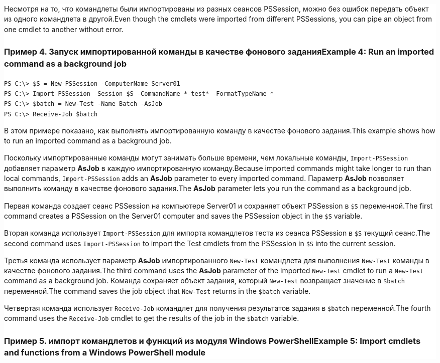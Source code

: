 <span data-ttu-id="1c857-146">Несмотря на то, что командлеты были импортированы из разных сеансов PSSession, можно без ошибок передать объект из одного командлета в другой.</span><span class="sxs-lookup"><span data-stu-id="1c857-146">Even though the cmdlets were imported from different PSSessions, you can pipe an object from one cmdlet to another without error.</span></span>

### <span data-ttu-id="1c857-147">Пример 4. Запуск импортированной команды в качестве фонового задания</span><span class="sxs-lookup"><span data-stu-id="1c857-147">Example 4: Run an imported command as a background job</span></span>

```
PS C:\> $S = New-PSSession -ComputerName Server01
PS C:\> Import-PSSession -Session $S -CommandName *-test* -FormatTypeName *
PS C:\> $batch = New-Test -Name Batch -AsJob
PS C:\> Receive-Job $batch
```

<span data-ttu-id="1c857-148">В этом примере показано, как выполнять импортированную команду в качестве фонового задания.</span><span class="sxs-lookup"><span data-stu-id="1c857-148">This example shows how to run an imported command as a background job.</span></span>

<span data-ttu-id="1c857-149">Поскольку импортированные команды могут занимать больше времени, чем локальные команды, `Import-PSSession` добавляет параметр **AsJob** в каждую импортированную команду.</span><span class="sxs-lookup"><span data-stu-id="1c857-149">Because imported commands might take longer to run than local commands, `Import-PSSession` adds an **AsJob** parameter to every imported command.</span></span> <span data-ttu-id="1c857-150">Параметр **AsJob** позволяет выполнить команду в качестве фонового задания.</span><span class="sxs-lookup"><span data-stu-id="1c857-150">The **AsJob** parameter lets you run the command as a background job.</span></span>

<span data-ttu-id="1c857-151">Первая команда создает сеанс PSSession на компьютере Server01 и сохраняет объект PSSession в `$S` переменной.</span><span class="sxs-lookup"><span data-stu-id="1c857-151">The first command creates a PSSession on the Server01 computer and saves the PSSession object in the `$S` variable.</span></span>

<span data-ttu-id="1c857-152">Вторая команда использует `Import-PSSession` для импорта командлетов теста из сеанса PSSession в `$S` текущий сеанс.</span><span class="sxs-lookup"><span data-stu-id="1c857-152">The second command uses `Import-PSSession` to import the Test cmdlets from the PSSession in `$S` into the current session.</span></span>

<span data-ttu-id="1c857-153">Третья команда использует параметр **AsJob** импортированного `New-Test` командлета для выполнения `New-Test` команды в качестве фонового задания.</span><span class="sxs-lookup"><span data-stu-id="1c857-153">The third command uses the **AsJob** parameter of the imported `New-Test` cmdlet to run a `New-Test` command as a background job.</span></span> <span data-ttu-id="1c857-154">Команда сохраняет объект задания, который `New-Test` возвращает значение в `$batch` переменной.</span><span class="sxs-lookup"><span data-stu-id="1c857-154">The command saves the job object that `New-Test` returns in the `$batch` variable.</span></span>

<span data-ttu-id="1c857-155">Четвертая команда использует `Receive-Job` командлет для получения результатов задания в `$batch` переменной.</span><span class="sxs-lookup"><span data-stu-id="1c857-155">The fourth command uses the `Receive-Job` cmdlet to get the results of the job in the `$batch` variable.</span></span>

### <span data-ttu-id="1c857-156">Пример 5. импорт командлетов и функций из модуля Windows PowerShell</span><span class="sxs-lookup"><span data-stu-id="1c857-156">Example 5: Import cmdlets and functions from a Windows PowerShell module</span></span>
